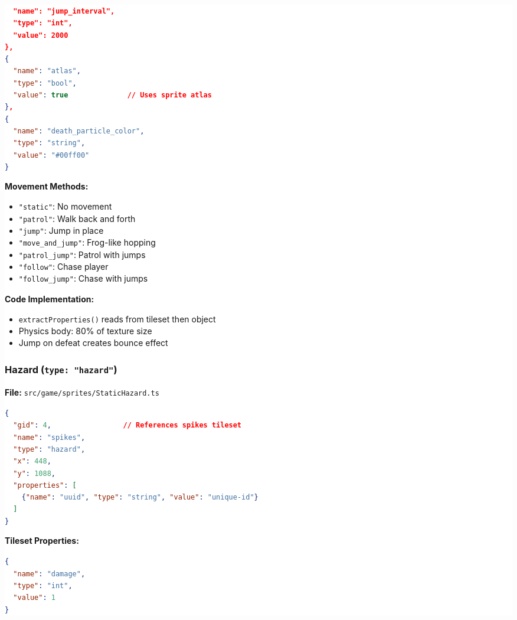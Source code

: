 ```json
  "name": "jump_interval",
  "type": "int",
  "value": 2000
},
{
  "name": "atlas",
  "type": "bool",
  "value": true              // Uses sprite atlas
},
{
  "name": "death_particle_color",
  "type": "string",
  "value": "#00ff00"
}
```

**Movement Methods:**
- `"static"`: No movement
- `"patrol"`: Walk back and forth
- `"jump"`: Jump in place
- `"move_and_jump"`: Frog-like hopping
- `"patrol_jump"`: Patrol with jumps
- `"follow"`: Chase player
- `"follow_jump"`: Chase with jumps

**Code Implementation:**
- `extractProperties()` reads from tileset then object
- Physics body: 80% of texture size
- Jump on defeat creates bounce effect

### Hazard (`type: "hazard"`)
**File:** `src/game/sprites/StaticHazard.ts`

```json
{
  "gid": 4,                 // References spikes tileset
  "name": "spikes",
  "type": "hazard",
  "x": 448,
  "y": 1088,
  "properties": [
    {"name": "uuid", "type": "string", "value": "unique-id"}
  ]
}
```

**Tileset Properties:**
```json
{
  "name": "damage",
  "type": "int",
  "value": 1
}
```
